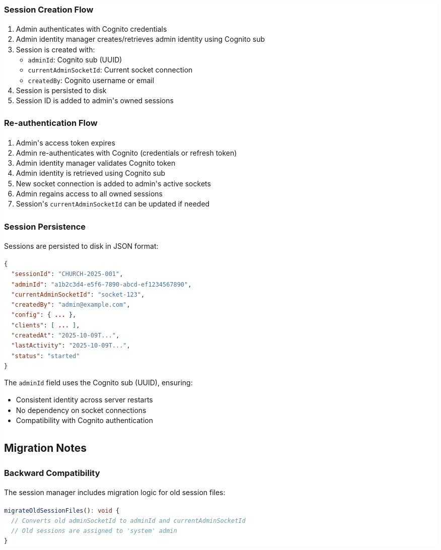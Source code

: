 ### Session Creation Flow

1. Admin authenticates with Cognito credentials
2. Admin identity manager creates/retrieves admin identity using Cognito sub
3. Session is created with:
   - `adminId`: Cognito sub (UUID)
   - `currentAdminSocketId`: Current socket connection
   - `createdBy`: Cognito username or email
4. Session is persisted to disk
5. Session ID is added to admin's owned sessions

### Re-authentication Flow

1. Admin's access token expires
2. Admin re-authenticates with Cognito (credentials or refresh token)
3. Admin identity manager validates Cognito token
4. Admin identity is retrieved using Cognito sub
5. New socket connection is added to admin's active sockets
6. Admin regains access to all owned sessions
7. Session's `currentAdminSocketId` can be updated if needed

### Session Persistence

Sessions are persisted to disk in JSON format:

```json
{
  "sessionId": "CHURCH-2025-001",
  "adminId": "a1b2c3d4-e5f6-7890-abcd-ef1234567890",
  "currentAdminSocketId": "socket-123",
  "createdBy": "admin@example.com",
  "config": { ... },
  "clients": [ ... ],
  "createdAt": "2025-10-09T...",
  "lastActivity": "2025-10-09T...",
  "status": "started"
}
```

The `adminId` field uses the Cognito sub (UUID), ensuring:
- Consistent identity across server restarts
- No dependency on socket connections
- Compatibility with Cognito authentication

## Migration Notes

### Backward Compatibility

The session manager includes migration logic for old session files:

```typescript
migrateOldSessionFiles(): void {
  // Converts old adminSocketId to adminId and currentAdminSocketId
  // Old sessions are assigned to 'system' admin
}
```
